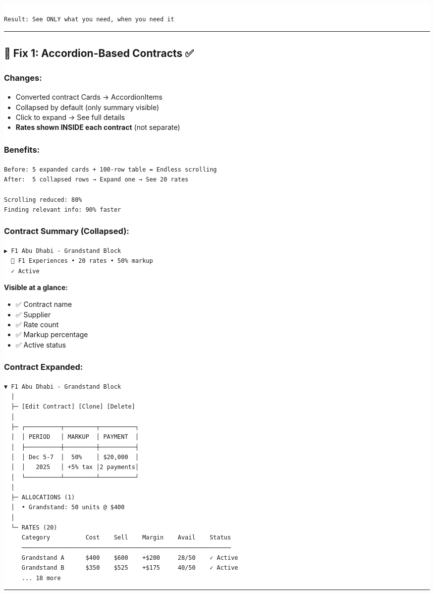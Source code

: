 ```

Result: See ONLY what you need, when you need it
```

---

## 🔧 **Fix 1: Accordion-Based Contracts** ✅

### **Changes:**
- Converted contract Cards → AccordionItems
- Collapsed by default (only summary visible)
- Click to expand → See full details
- **Rates shown INSIDE each contract** (not separate)

### **Benefits:**
```
Before: 5 expanded cards + 100-row table = Endless scrolling
After:  5 collapsed rows → Expand one → See 20 rates

Scrolling reduced: 80%
Finding relevant info: 90% faster
```

### **Contract Summary (Collapsed):**
```
▶ F1 Abu Dhabi - Grandstand Block
  🏢 F1 Experiences • 20 rates • 50% markup
  ✓ Active
```

**Visible at a glance:**
- ✅ Contract name
- ✅ Supplier
- ✅ Rate count
- ✅ Markup percentage
- ✅ Active status

### **Contract Expanded:**
```
▼ F1 Abu Dhabi - Grandstand Block
  │
  ├─ [Edit Contract] [Clone] [Delete]
  │
  ├─ ┌──────────┬─────────┬──────────┐
  │  │ PERIOD   │ MARKUP  │ PAYMENT  │
  │  ├──────────┼─────────┼──────────┤
  │  │ Dec 5-7  │  50%    │ $20,000  │
  │  │   2025   │ +5% tax │2 payments│
  │  └──────────┴─────────┴──────────┘
  │
  ├─ ALLOCATIONS (1)
  │  • Grandstand: 50 units @ $400
  │
  └─ RATES (20)
     Category          Cost    Sell    Margin    Avail    Status
     ───────────────────────────────────────────────────────────
     Grandstand A      $400    $600    +$200     28/50    ✓ Active
     Grandstand B      $350    $525    +$175     40/50    ✓ Active
     ... 18 more
```

---